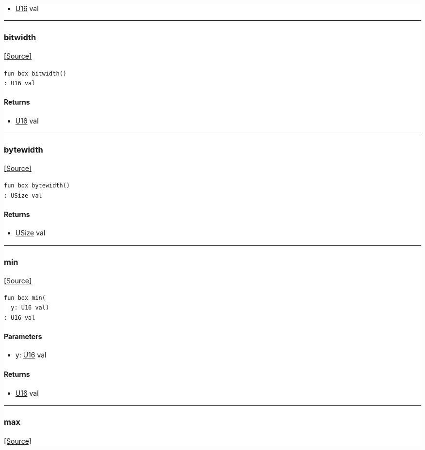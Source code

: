 * [U16](builtin-U16.md) val

---

### bitwidth
<span class="source-link">[[Source]](src/builtin/unsigned.md#L-0-146)</span>


```pony
fun box bitwidth()
: U16 val
```

#### Returns

* [U16](builtin-U16.md) val

---

### bytewidth
<span class="source-link">[[Source]](src/builtin/unsigned.md#L-0-148)</span>


```pony
fun box bytewidth()
: USize val
```

#### Returns

* [USize](builtin-USize.md) val

---

### min
<span class="source-link">[[Source]](src/builtin/unsigned.md#L-0-150)</span>


```pony
fun box min(
  y: U16 val)
: U16 val
```
#### Parameters

*   y: [U16](builtin-U16.md) val

#### Returns

* [U16](builtin-U16.md) val

---

### max
<span class="source-link">[[Source]](src/builtin/unsigned.md#L-0-151)</span>

